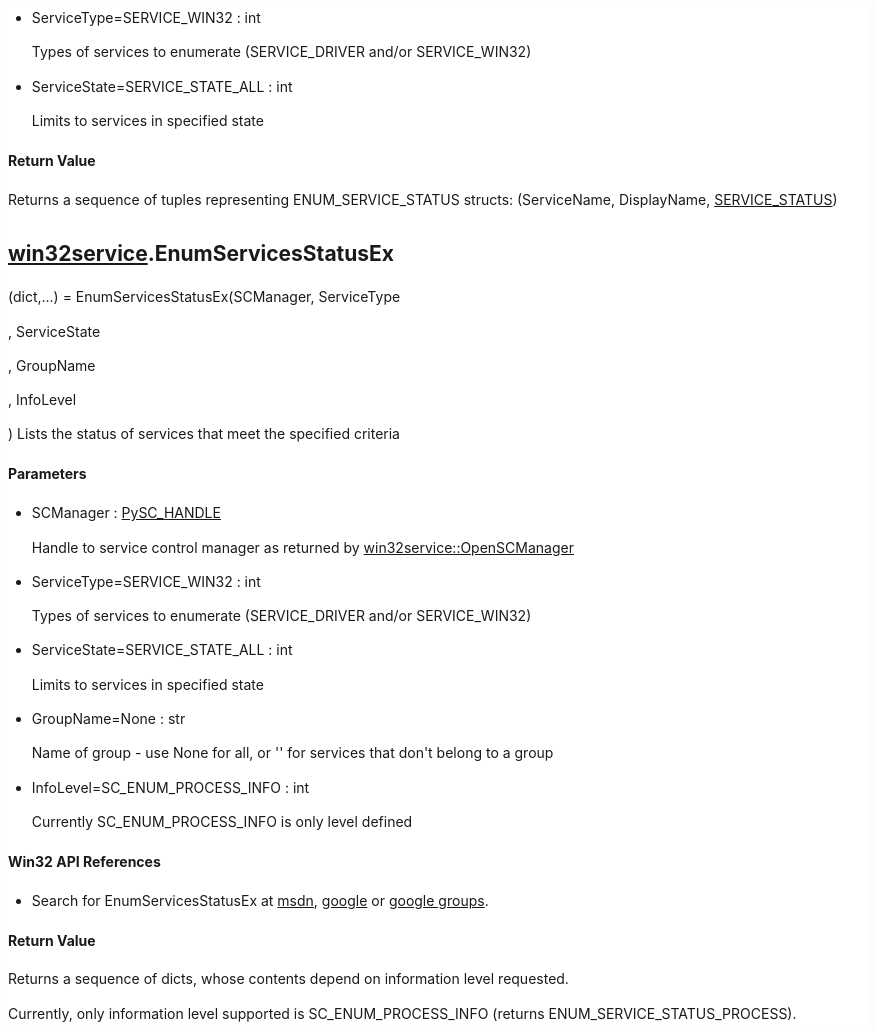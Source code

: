   - ServiceType=SERVICE\_WIN32 : int

    Types of services to enumerate \(SERVICE\_DRIVER and/or SERVICE\_WIN32\)

  - ServiceState=SERVICE\_STATE\_ALL : int

    Limits to services in specified state

#### Return Value
Returns a sequence of tuples representing ENUM\_SERVICE\_STATUS structs: \(ServiceName, DisplayName, [SERVICE\_STATUS](SERVICE.md#servicestatus)\)


## [win32service](win32service.md#win32service)\.EnumServicesStatusEx

\(dict,\.\.\.\) = EnumServicesStatusEx\(SCManager, ServiceType

, ServiceState

, GroupName

, InfoLevel

\)
Lists the status of services that meet the specified criteria

#### Parameters

  - SCManager : [PySC\_HANDLE](PySC.md#pyschandle)

    Handle to service control manager as returned by [win32service::OpenSCManager](win32service.md#win32serviceopenscmanager)

  - ServiceType=SERVICE\_WIN32 : int

    Types of services to enumerate \(SERVICE\_DRIVER and/or SERVICE\_WIN32\)

  - ServiceState=SERVICE\_STATE\_ALL : int

    Limits to services in specified state

  - GroupName=None : str

    Name of group - use None for all, or '' for services that don't belong to a group

  - InfoLevel=SC\_ENUM\_PROCESS\_INFO : int

    Currently SC\_ENUM\_PROCESS\_INFO is only level defined

#### Win32 API References

  - Search for EnumServicesStatusEx at [msdn](http://search.msdn.microsoft.com/search/results.aspx?view=msdn&query=EnumServicesStatusEx.md), [google](http://www.google.com/search?q=EnumServicesStatusEx.md) or [google groups](http://groups.google.com/groups?q=EnumServicesStatusEx.md)\.

#### Return Value
Returns a sequence of dicts, whose contents depend on information level requested\. 

Currently, only information level supported is SC\_ENUM\_PROCESS\_INFO \(returns ENUM\_SERVICE\_STATUS\_PROCESS\)\.

